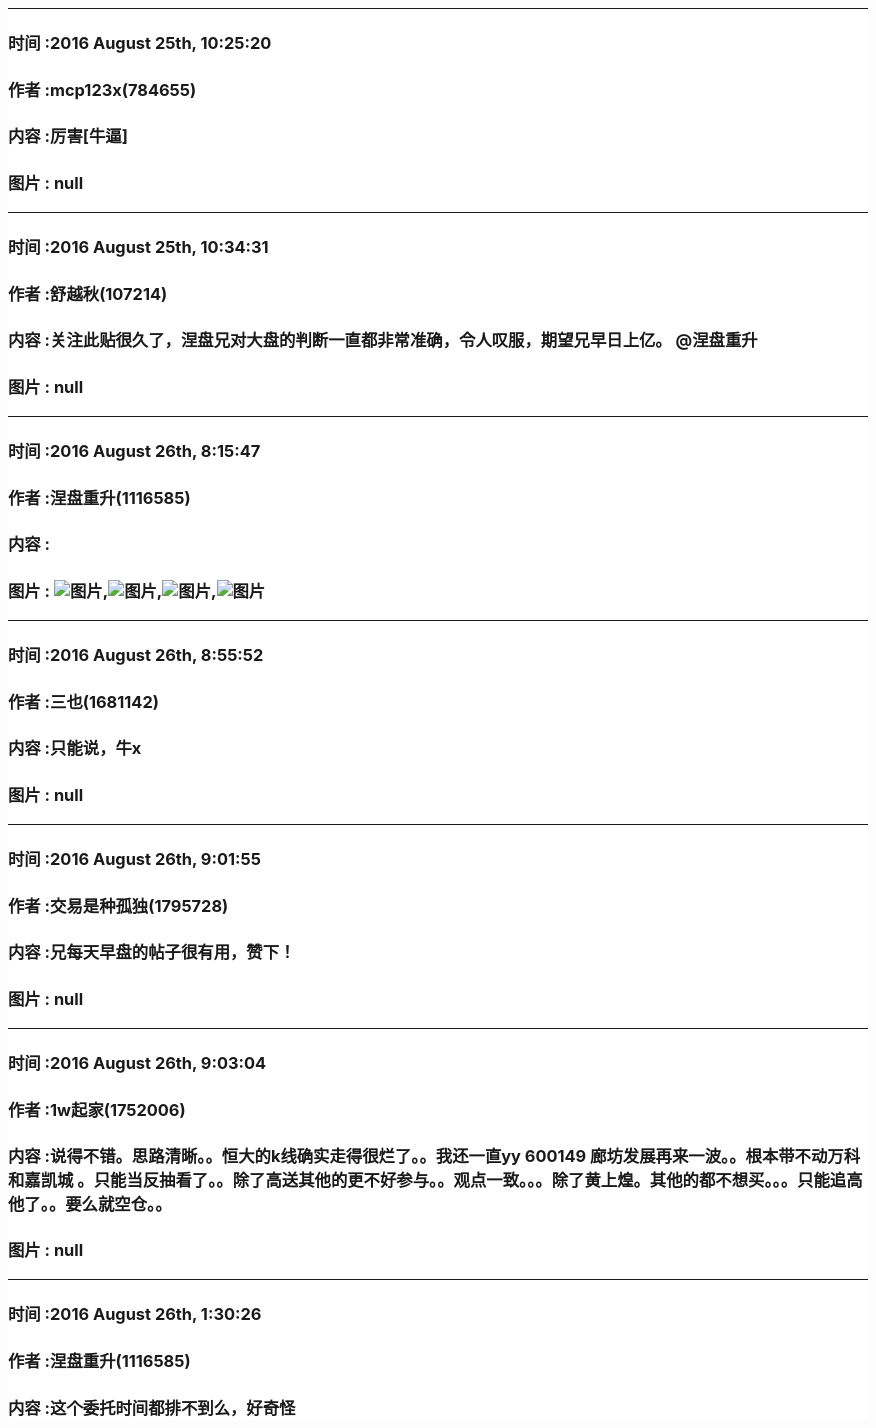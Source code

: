 ***
### 时间 :2016 August 25th, 10:25:20
### 作者 :mcp123x(784655)
### 内容 :厉害[牛逼]
### 图片 : null
***
### 时间 :2016 August 25th, 10:34:31
### 作者 :舒越秋(107214)
### 内容 :关注此贴很久了，涅盘兄对大盘的判断一直都非常准确，令人叹服，期望兄早日上亿。 @涅盘重升 
### 图片 : null
***
### 时间 :2016 August 26th, 8:15:47
### 作者 :涅盘重升(1116585)
### 内容 :
### 图片 : ![图片](https://image.taoguba.com.cn/img/2016/08/26/4esgsmyoxsju.jpg),![图片](https://image.taoguba.com.cn/img/2016/08/26/4esgsmyoxsju.jpg),![图片](https://image.taoguba.com.cn/img/2016/08/26/w67jp33a6vcu.jpg),![图片](https://image.taoguba.com.cn/img/2016/08/26/w67jp33a6vcu.jpg)
***
### 时间 :2016 August 26th, 8:55:52
### 作者 :三也(1681142)
### 内容 :只能说，牛x
### 图片 : null
***
### 时间 :2016 August 26th, 9:01:55
### 作者 :交易是种孤独(1795728)
### 内容 :兄每天早盘的帖子很有用，赞下！
### 图片 : null
***
### 时间 :2016 August 26th, 9:03:04
### 作者 :1w起家(1752006)
### 内容 :说得不错。思路清晰。。恒大的k线确实走得很烂了。。我还一直yy 600149 廊坊发展再来一波。。根本带不动万科和嘉凯城 。只能当反抽看了。。除了高送其他的更不好参与。。观点一致。。。除了黄上煌。其他的都不想买。。。只能追高他了。。要么就空仓。。
### 图片 : null
***
### 时间 :2016 August 26th, 1:30:26
### 作者 :涅盘重升(1116585)
### 内容 :这个委托时间都排不到么，好奇怪